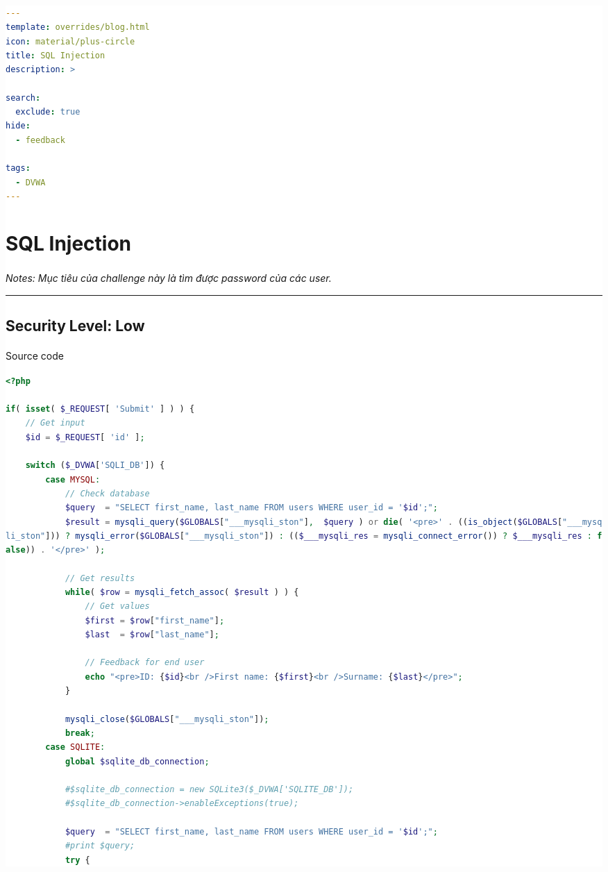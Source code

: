 ```yaml
---
template: overrides/blog.html
icon: material/plus-circle
title: SQL Injection
description: >
  
search:
  exclude: true
hide:
  - feedback

tags:
  - DVWA
---
```


# __SQL Injection__

_Notes: Mục tiêu của challenge này là tìm được password của các user._

---

## __Security Level: Low__

Source code

```php title="vulnerabilities/sqli/source/low.php" linenums="1" hl_lines="10"
<?php

if( isset( $_REQUEST[ 'Submit' ] ) ) {
    // Get input
    $id = $_REQUEST[ 'id' ];

    switch ($_DVWA['SQLI_DB']) {
        case MYSQL:
            // Check database
            $query  = "SELECT first_name, last_name FROM users WHERE user_id = '$id';";
            $result = mysqli_query($GLOBALS["___mysqli_ston"],  $query ) or die( '<pre>' . ((is_object($GLOBALS["___mysqli_ston"])) ? mysqli_error($GLOBALS["___mysqli_ston"]) : (($___mysqli_res = mysqli_connect_error()) ? $___mysqli_res : false)) . '</pre>' );

            // Get results
            while( $row = mysqli_fetch_assoc( $result ) ) {
                // Get values
                $first = $row["first_name"];
                $last  = $row["last_name"];

                // Feedback for end user
                echo "<pre>ID: {$id}<br />First name: {$first}<br />Surname: {$last}</pre>";
            }

            mysqli_close($GLOBALS["___mysqli_ston"]);
            break;
        case SQLITE:
            global $sqlite_db_connection;

            #$sqlite_db_connection = new SQLite3($_DVWA['SQLITE_DB']);
            #$sqlite_db_connection->enableExceptions(true);

            $query  = "SELECT first_name, last_name FROM users WHERE user_id = '$id';";
            #print $query;
            try {
```

 [^1]: Xem tại https://www.php.net/manual/en/mysqli.real-escape-string.php